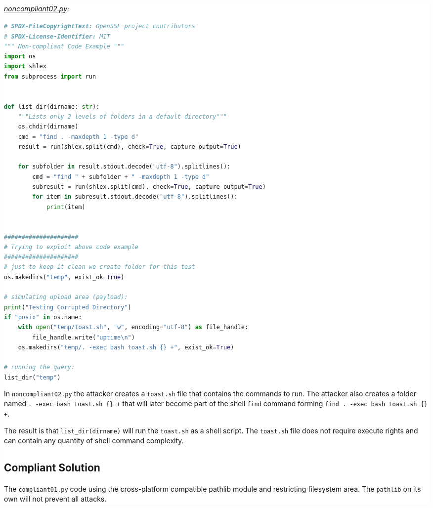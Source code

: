 *[noncompliant02.py](noncompliant02.py):*

```python
# SPDX-FileCopyrightText: OpenSSF project contributors
# SPDX-License-Identifier: MIT
""" Non-compliant Code Example """
import os
import shlex
from subprocess import run


def list_dir(dirname: str):
    """Lists only 2 levels of folders in a default directory"""
    os.chdir(dirname)
    cmd = "find . -maxdepth 1 -type d"
    result = run(shlex.split(cmd), check=True, capture_output=True)

    for subfolder in result.stdout.decode("utf-8").splitlines():
        cmd = "find " + subfolder + " -maxdepth 1 -type d"
        subresult = run(shlex.split(cmd), check=True, capture_output=True)
        for item in subresult.stdout.decode("utf-8").splitlines():
            print(item)


#####################
# Trying to exploit above code example
#####################
# just to keep it clean we create folder for this test
os.makedirs("temp", exist_ok=True)

# simulating upload area (payload):
print("Testing Corrupted Directory")
if "posix" in os.name:
    with open("temp/toast.sh", "w", encoding="utf-8") as file_handle:
        file_handle.write("uptime\n")
    os.makedirs("temp/. -exec bash toast.sh {} +", exist_ok=True)

# running the query:
list_dir("temp")

```

In `noncompliant02.py` the attacker creates a `toast.sh` file that contains the commands to run. The attacker also creates a folder named `. -exec bash toast.sh {} +` that will later become part of the shell `find` command forming `find . -exec bash toast.sh {} +`.

The result is that `list_dir(dirname)` will run the `toast.sh` as a shell script. The `toast.sh` file does not require execute rights and can contain any quantity of shell command complexity.

## Compliant Solution

The `compliant01.py` code using the cross-platform compatible pathlib module and restricting filesystem area. The `pathlib` on its own will not prevent all attacks.
